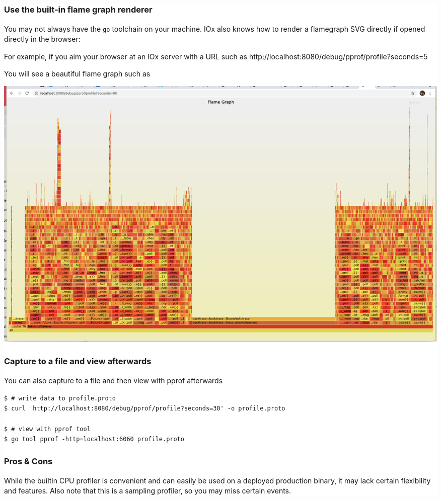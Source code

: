 ### Use the built-in flame graph renderer

You may not always have the `go` toolchain on your machine.
IOx also knows how to render a flamegraph SVG directly if opened directly in the browser:

For example, if you aim your browser at an IOx server with a URL such as http://localhost:8080/debug/pprof/profile?seconds=5

You will see a beautiful flame graph such as

![Flame Graph](images/flame_graph.png)

### Capture to a file and view afterwards

You can also capture to a file and then view with pprof afterwards

```console
$ # write data to profile.proto
$ curl 'http://localhost:8080/debug/pprof/profile?seconds=30' -o profile.proto

$ # view with pprof tool
$ go tool pprof -http=localhost:6060 profile.proto
```

### Pros & Cons
While the builtin CPU profiler is convenient and can easily be used on a deployed production binary, it may lack certain
flexibility and features. Also note that this is a sampling profiler, so you may miss certain events.
